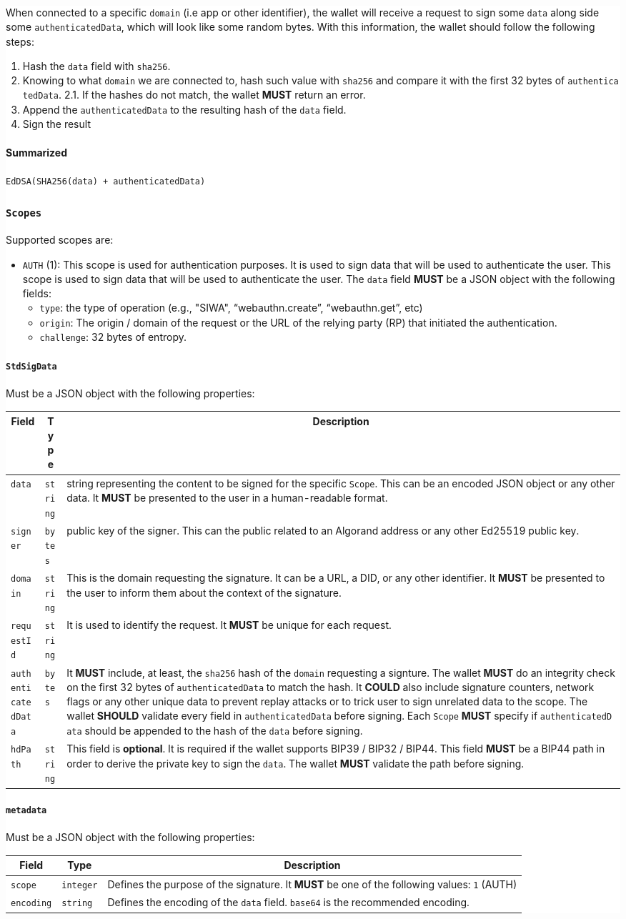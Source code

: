 When connected to a specific `domain` (i.e app or other identifier), the wallet will receive a request to sign some `data` along side some `authenticatedData`, which will look like some random bytes. With this information, the wallet should follow the following steps:

1. Hash the `data` field with `sha256`.
2. Knowing to what `domain` we are connected to, hash such value with `sha256` and compare it with the first 32 bytes of `authenticatedData`.
    2.1. If the hashes do not match, the wallet **MUST** return an error.
3. Append the `authenticatedData` to the resulting hash of the `data` field.
4. Sign the result

#### Summarized

```plaintext
EdDSA(SHA256(data) + authenticatedData)
```

### `Scopes`

Supported scopes are:

- `AUTH` (1): This scope is used for authentication purposes. It is used to sign data that will be used to authenticate the user. This scope is used to sign data that will be used to authenticate the user. The `data` field **MUST** be a JSON object with the following fields:
    - `type`:  the type of operation (e.g., "SIWA", “webauthn.create”, “webauthn.get”, etc)
    - `origin`: The origin / domain of the request or the URL of the relying party (RP) that initiated the authentication.
    - `challenge`: 32 bytes of entropy.

#### `StdSigData`

Must be a JSON object with the following properties:

| Field | Type | Description |
| --- | --- | --- |
| `data` | `string` | string representing the content to be signed for the specific `Scope`. This can be an encoded JSON object or any other data. It **MUST** be presented to the user in a human-readable format. |
| `signer` | `bytes` | public key of the signer. This can the public related to an Algorand address or any other Ed25519 public key. |
| `domain` | `string` | This is the domain requesting the signature. It can be a URL, a DID, or any other identifier. It **MUST** be presented to the user to inform them about the context of the signature. |
| `requestId` | `string` | It is used to identify the request. It **MUST** be unique for each request. |
| `authenticatedData` | `bytes` | It **MUST** include, at least, the `sha256` hash of the `domain` requesting a signture. The wallet **MUST** do an integrity check on the first 32 bytes of `authenticatedData` to match the hash. It **COULD** also include signature counters, network flags or any other unique data to prevent replay attacks or to trick user to sign unrelated data to the scope. The wallet **SHOULD** validate every field in `authenticatedData` before signing. Each `Scope` **MUST** specify if `authenticatedData` should be appended to the hash of the `data` before signing. |
| `hdPath` | `string` | This field is **optional**. It is required if the wallet supports BIP39 / BIP32 / BIP44. This field **MUST** be a BIP44 path in order to derive the private key to sign the `data`. The wallet **MUST** validate the path before signing. |

#### `metadata`

Must be a JSON object with the following properties:

| Field | Type | Description |
| --- | --- | --- |
| `scope` | `integer` | Defines the purpose of the signature. It **MUST** be one of the following values: `1` (AUTH) | 
| `encoding` | `string` | Defines the encoding of the `data` field. `base64` is the recommended encoding. |

